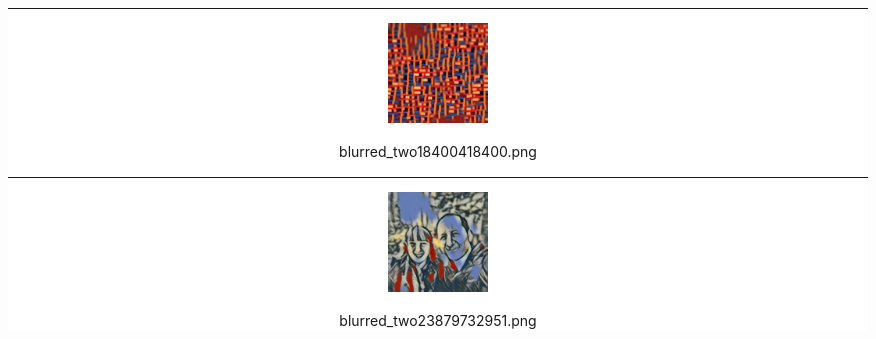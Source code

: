 ***

<p align="center">  <img width="100" height="100" src="blurred_two18400418400.png?"> </p><p align="center">blurred_two18400418400.png</p>

***

<p align="center">  <img width="100" height="100" src="blurred_two23879732951.png?"> </p><p align="center">blurred_two23879732951.png</p>
